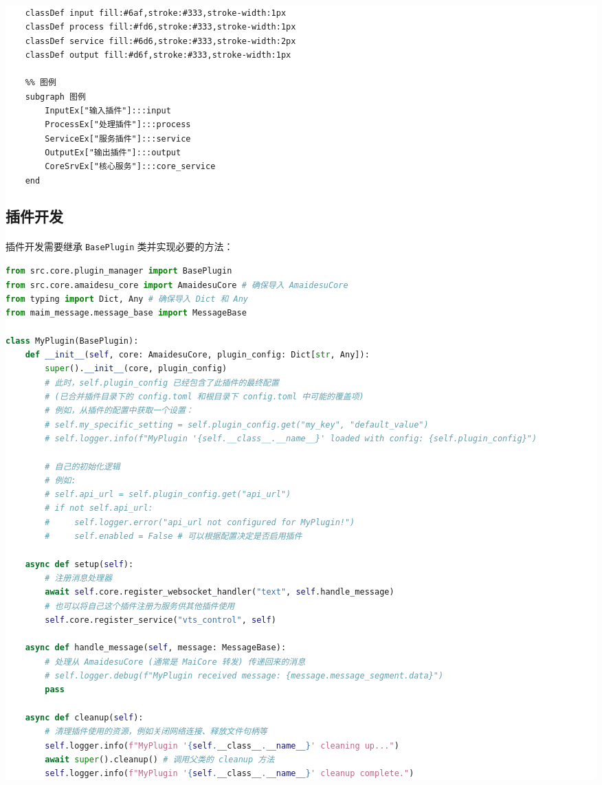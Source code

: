 ```mermaid
    classDef input fill:#6af,stroke:#333,stroke-width:1px
    classDef process fill:#fd6,stroke:#333,stroke-width:1px
    classDef service fill:#6d6,stroke:#333,stroke-width:2px
    classDef output fill:#d6f,stroke:#333,stroke-width:1px
    
    %% 图例
    subgraph 图例
        InputEx["输入插件"]:::input
        ProcessEx["处理插件"]:::process
        ServiceEx["服务插件"]:::service
        OutputEx["输出插件"]:::output
        CoreSrvEx["核心服务"]:::core_service
    end
```

## 插件开发

插件开发需要继承 `BasePlugin` 类并实现必要的方法：

```python
from src.core.plugin_manager import BasePlugin
from src.core.amaidesu_core import AmaidesuCore # 确保导入 AmaidesuCore
from typing import Dict, Any # 确保导入 Dict 和 Any
from maim_message.message_base import MessageBase

class MyPlugin(BasePlugin):
    def __init__(self, core: AmaidesuCore, plugin_config: Dict[str, Any]):
        super().__init__(core, plugin_config)
        # 此时，self.plugin_config 已经包含了此插件的最终配置
        # (已合并插件目录下的 config.toml 和根目录下 config.toml 中可能的覆盖项)
        # 例如，从插件的配置中获取一个设置：
        # self.my_specific_setting = self.plugin_config.get("my_key", "default_value")
        # self.logger.info(f"MyPlugin '{self.__class__.__name__}' loaded with config: {self.plugin_config}")
        
        # 自己的初始化逻辑
        # 例如:
        # self.api_url = self.plugin_config.get("api_url")
        # if not self.api_url:
        #     self.logger.error("api_url not configured for MyPlugin!")
        #     self.enabled = False # 可以根据配置决定是否启用插件

    async def setup(self):
        # 注册消息处理器
        await self.core.register_websocket_handler("text", self.handle_message)
        # 也可以将自己这个插件注册为服务供其他插件使用
        self.core.register_service("vts_control", self)
    
    async def handle_message(self, message: MessageBase):
        # 处理从 AmaidesuCore (通常是 MaiCore 转发) 传递回来的消息
        # self.logger.debug(f"MyPlugin received message: {message.message_segment.data}")
        pass
    
    async def cleanup(self):
        # 清理插件使用的资源，例如关闭网络连接、释放文件句柄等
        self.logger.info(f"MyPlugin '{self.__class__.__name__}' cleaning up...")
        await super().cleanup() # 调用父类的 cleanup 方法
        self.logger.info(f"MyPlugin '{self.__class__.__name__}' cleanup complete.")

```
